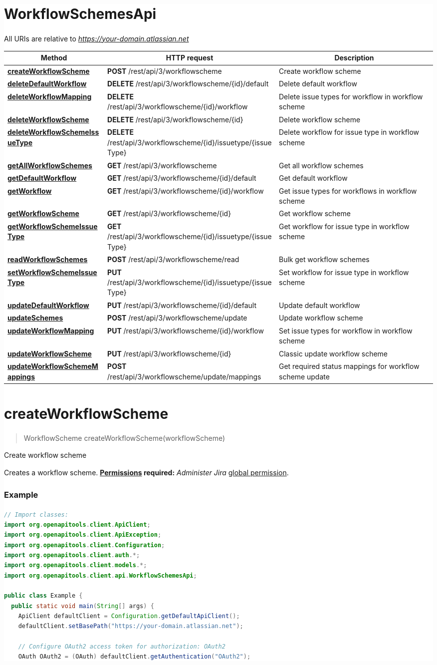 # WorkflowSchemesApi

All URIs are relative to *https://your-domain.atlassian.net*

| Method | HTTP request | Description |
|------------- | ------------- | -------------|
| [**createWorkflowScheme**](WorkflowSchemesApi.md#createWorkflowScheme) | **POST** /rest/api/3/workflowscheme | Create workflow scheme |
| [**deleteDefaultWorkflow**](WorkflowSchemesApi.md#deleteDefaultWorkflow) | **DELETE** /rest/api/3/workflowscheme/{id}/default | Delete default workflow |
| [**deleteWorkflowMapping**](WorkflowSchemesApi.md#deleteWorkflowMapping) | **DELETE** /rest/api/3/workflowscheme/{id}/workflow | Delete issue types for workflow in workflow scheme |
| [**deleteWorkflowScheme**](WorkflowSchemesApi.md#deleteWorkflowScheme) | **DELETE** /rest/api/3/workflowscheme/{id} | Delete workflow scheme |
| [**deleteWorkflowSchemeIssueType**](WorkflowSchemesApi.md#deleteWorkflowSchemeIssueType) | **DELETE** /rest/api/3/workflowscheme/{id}/issuetype/{issueType} | Delete workflow for issue type in workflow scheme |
| [**getAllWorkflowSchemes**](WorkflowSchemesApi.md#getAllWorkflowSchemes) | **GET** /rest/api/3/workflowscheme | Get all workflow schemes |
| [**getDefaultWorkflow**](WorkflowSchemesApi.md#getDefaultWorkflow) | **GET** /rest/api/3/workflowscheme/{id}/default | Get default workflow |
| [**getWorkflow**](WorkflowSchemesApi.md#getWorkflow) | **GET** /rest/api/3/workflowscheme/{id}/workflow | Get issue types for workflows in workflow scheme |
| [**getWorkflowScheme**](WorkflowSchemesApi.md#getWorkflowScheme) | **GET** /rest/api/3/workflowscheme/{id} | Get workflow scheme |
| [**getWorkflowSchemeIssueType**](WorkflowSchemesApi.md#getWorkflowSchemeIssueType) | **GET** /rest/api/3/workflowscheme/{id}/issuetype/{issueType} | Get workflow for issue type in workflow scheme |
| [**readWorkflowSchemes**](WorkflowSchemesApi.md#readWorkflowSchemes) | **POST** /rest/api/3/workflowscheme/read | Bulk get workflow schemes |
| [**setWorkflowSchemeIssueType**](WorkflowSchemesApi.md#setWorkflowSchemeIssueType) | **PUT** /rest/api/3/workflowscheme/{id}/issuetype/{issueType} | Set workflow for issue type in workflow scheme |
| [**updateDefaultWorkflow**](WorkflowSchemesApi.md#updateDefaultWorkflow) | **PUT** /rest/api/3/workflowscheme/{id}/default | Update default workflow |
| [**updateSchemes**](WorkflowSchemesApi.md#updateSchemes) | **POST** /rest/api/3/workflowscheme/update | Update workflow scheme |
| [**updateWorkflowMapping**](WorkflowSchemesApi.md#updateWorkflowMapping) | **PUT** /rest/api/3/workflowscheme/{id}/workflow | Set issue types for workflow in workflow scheme |
| [**updateWorkflowScheme**](WorkflowSchemesApi.md#updateWorkflowScheme) | **PUT** /rest/api/3/workflowscheme/{id} | Classic update workflow scheme |
| [**updateWorkflowSchemeMappings**](WorkflowSchemesApi.md#updateWorkflowSchemeMappings) | **POST** /rest/api/3/workflowscheme/update/mappings | Get required status mappings for workflow scheme update |


<a id="createWorkflowScheme"></a>
# **createWorkflowScheme**
> WorkflowScheme createWorkflowScheme(workflowScheme)

Create workflow scheme

Creates a workflow scheme.  **[Permissions](#permissions) required:** *Administer Jira* [global permission](https://confluence.atlassian.com/x/x4dKLg).

### Example
```java
// Import classes:
import org.openapitools.client.ApiClient;
import org.openapitools.client.ApiException;
import org.openapitools.client.Configuration;
import org.openapitools.client.auth.*;
import org.openapitools.client.models.*;
import org.openapitools.client.api.WorkflowSchemesApi;

public class Example {
  public static void main(String[] args) {
    ApiClient defaultClient = Configuration.getDefaultApiClient();
    defaultClient.setBasePath("https://your-domain.atlassian.net");
    
    // Configure OAuth2 access token for authorization: OAuth2
    OAuth OAuth2 = (OAuth) defaultClient.getAuthentication("OAuth2");
```